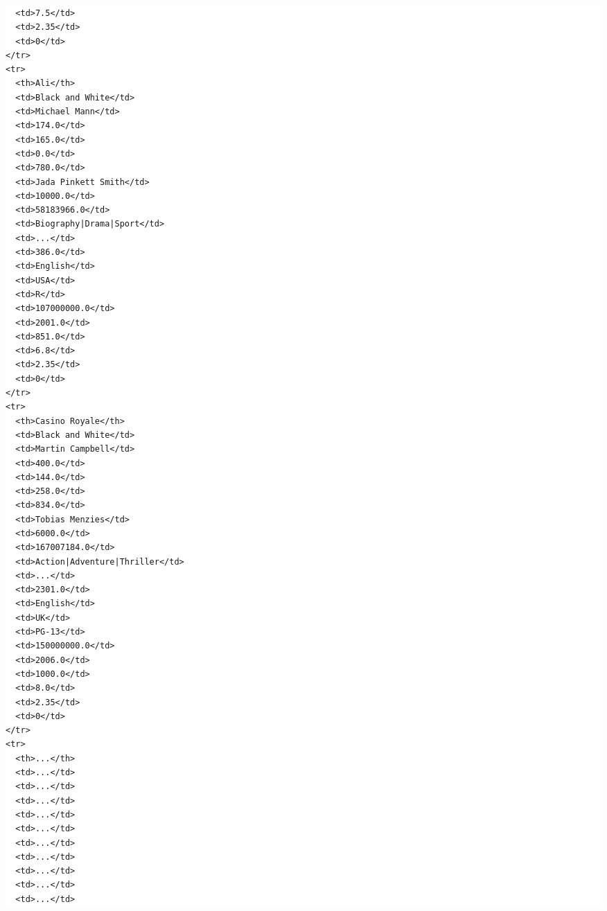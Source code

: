       <td>7.5</td>
      <td>2.35</td>
      <td>0</td>
    </tr>
    <tr>
      <th>Ali</th>
      <td>Black and White</td>
      <td>Michael Mann</td>
      <td>174.0</td>
      <td>165.0</td>
      <td>0.0</td>
      <td>780.0</td>
      <td>Jada Pinkett Smith</td>
      <td>10000.0</td>
      <td>58183966.0</td>
      <td>Biography|Drama|Sport</td>
      <td>...</td>
      <td>386.0</td>
      <td>English</td>
      <td>USA</td>
      <td>R</td>
      <td>107000000.0</td>
      <td>2001.0</td>
      <td>851.0</td>
      <td>6.8</td>
      <td>2.35</td>
      <td>0</td>
    </tr>
    <tr>
      <th>Casino Royale</th>
      <td>Black and White</td>
      <td>Martin Campbell</td>
      <td>400.0</td>
      <td>144.0</td>
      <td>258.0</td>
      <td>834.0</td>
      <td>Tobias Menzies</td>
      <td>6000.0</td>
      <td>167007184.0</td>
      <td>Action|Adventure|Thriller</td>
      <td>...</td>
      <td>2301.0</td>
      <td>English</td>
      <td>UK</td>
      <td>PG-13</td>
      <td>150000000.0</td>
      <td>2006.0</td>
      <td>1000.0</td>
      <td>8.0</td>
      <td>2.35</td>
      <td>0</td>
    </tr>
    <tr>
      <th>...</th>
      <td>...</td>
      <td>...</td>
      <td>...</td>
      <td>...</td>
      <td>...</td>
      <td>...</td>
      <td>...</td>
      <td>...</td>
      <td>...</td>
      <td>...</td>